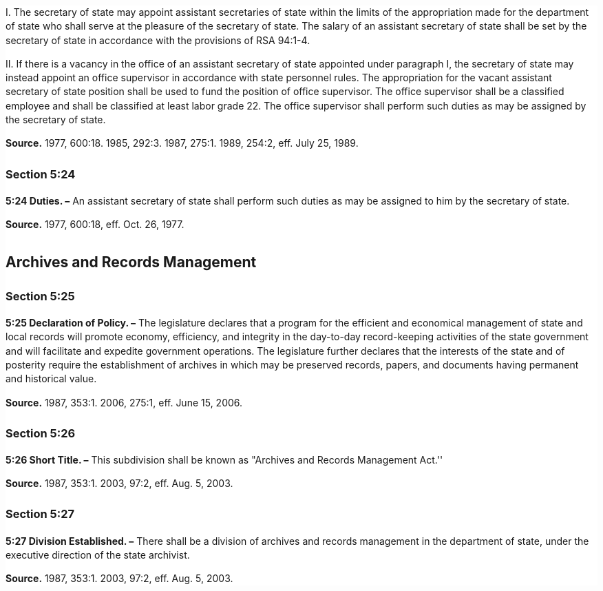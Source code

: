  I. The secretary of state may appoint assistant secretaries of state
within the limits of the appropriation made for the department of state
who shall serve at the pleasure of the secretary of state. The salary of
an assistant secretary of state shall be set by the secretary of state
in accordance with the provisions of RSA 94:1-4.
                                             
 II. If there is a vacancy in the office of an assistant secretary of
state appointed under paragraph I, the secretary of state may instead
appoint an office supervisor in accordance with state personnel rules.
The appropriation for the vacant assistant secretary of state position
shall be used to fund the position of office supervisor. The office
supervisor shall be a classified employee and shall be classified at
least labor grade 22. The office supervisor shall perform such duties as
may be assigned by the secretary of state.

**Source.** 1977, 600:18. 1985, 292:3. 1987, 275:1. 1989, 254:2, eff.
July 25, 1989.

### Section 5:24

 **5:24 Duties. –** An assistant secretary of state shall perform
such duties as may be assigned to him by the secretary of state.

**Source.** 1977, 600:18, eff. Oct. 26, 1977.

Archives and Records Management
-------------------------------

### Section 5:25

 **5:25 Declaration of Policy. –** The legislature declares that a
program for the efficient and economical management of state and local
records will promote economy, efficiency, and integrity in the
day-to-day record-keeping activities of the state government and will
facilitate and expedite government operations. The legislature further
declares that the interests of the state and of posterity require the
establishment of archives in which may be preserved records, papers, and
documents having permanent and historical value.

**Source.** 1987, 353:1. 2006, 275:1, eff. June 15, 2006.

### Section 5:26

 **5:26 Short Title. –** This subdivision shall be known as "Archives
and Records Management Act.''

**Source.** 1987, 353:1. 2003, 97:2, eff. Aug. 5, 2003.

### Section 5:27

 **5:27 Division Established. –** There shall be a division of
archives and records management in the department of state, under the
executive direction of the state archivist.

**Source.** 1987, 353:1. 2003, 97:2, eff. Aug. 5, 2003.
